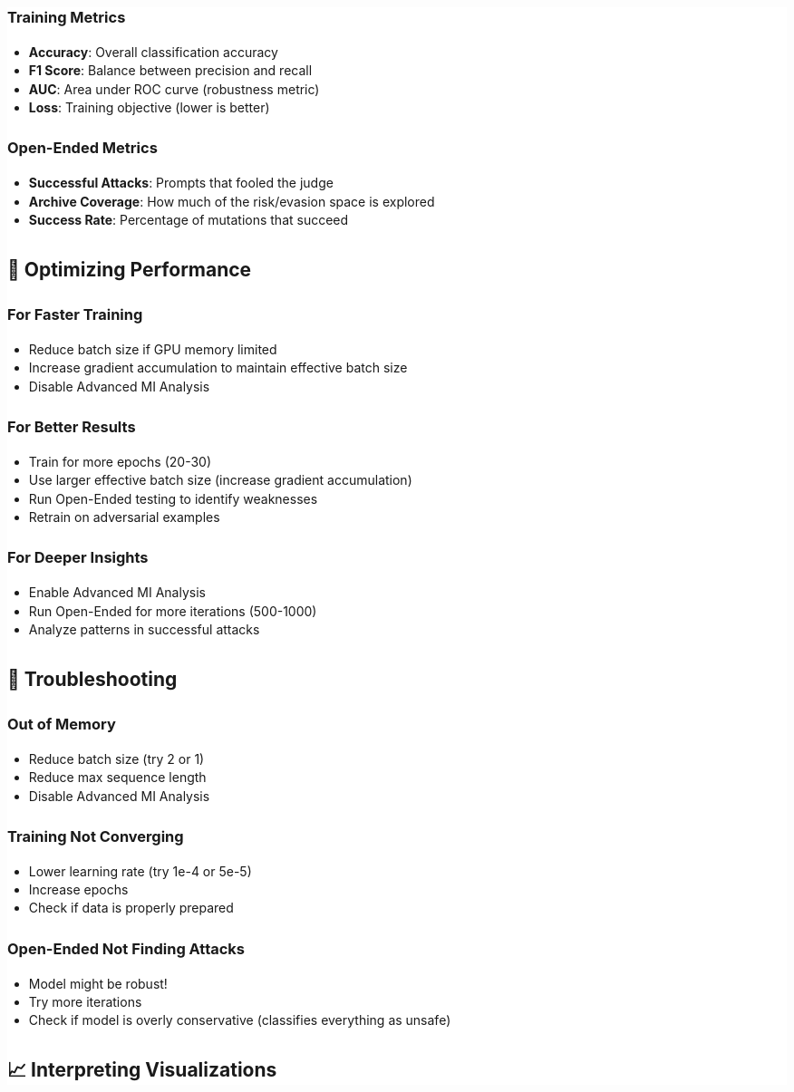### Training Metrics
- **Accuracy**: Overall classification accuracy
- **F1 Score**: Balance between precision and recall
- **AUC**: Area under ROC curve (robustness metric)
- **Loss**: Training objective (lower is better)

### Open-Ended Metrics
- **Successful Attacks**: Prompts that fooled the judge
- **Archive Coverage**: How much of the risk/evasion space is explored
- **Success Rate**: Percentage of mutations that succeed

## 🔧 Optimizing Performance

### For Faster Training
- Reduce batch size if GPU memory limited
- Increase gradient accumulation to maintain effective batch size
- Disable Advanced MI Analysis

### For Better Results
- Train for more epochs (20-30)
- Use larger effective batch size (increase gradient accumulation)
- Run Open-Ended testing to identify weaknesses
- Retrain on adversarial examples

### For Deeper Insights
- Enable Advanced MI Analysis
- Run Open-Ended for more iterations (500-1000)
- Analyze patterns in successful attacks

## 🚨 Troubleshooting

### Out of Memory
- Reduce batch size (try 2 or 1)
- Reduce max sequence length
- Disable Advanced MI Analysis

### Training Not Converging
- Lower learning rate (try 1e-4 or 5e-5)
- Increase epochs
- Check if data is properly prepared

### Open-Ended Not Finding Attacks
- Model might be robust!
- Try more iterations
- Check if model is overly conservative (classifies everything as unsafe)

## 📈 Interpreting Visualizations
